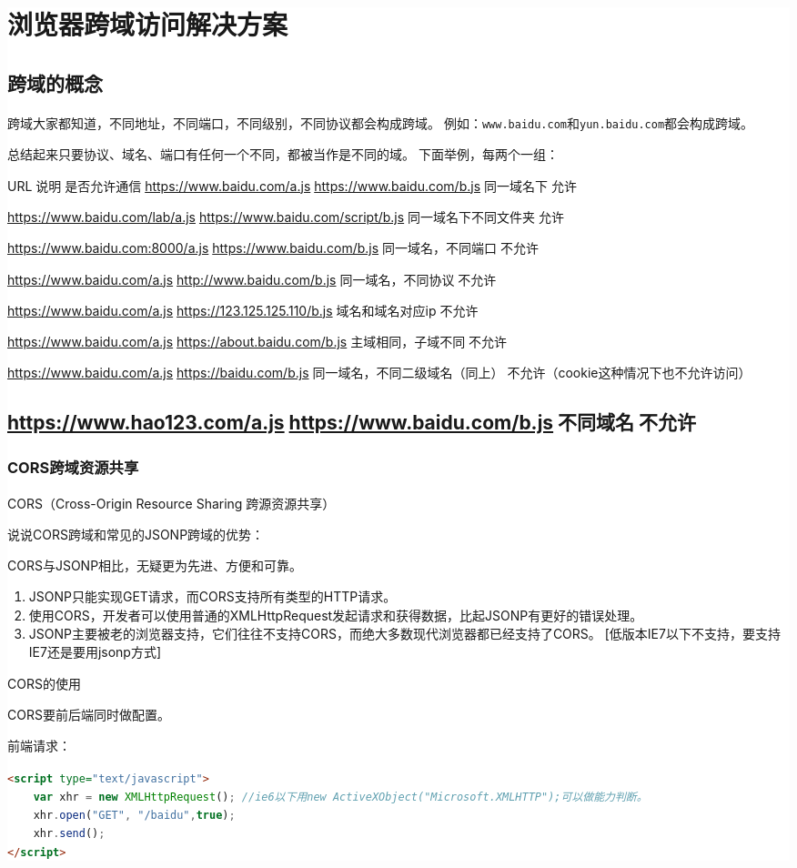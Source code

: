 # 浏览器跨域访问解决方案

## 跨域的概念
跨域大家都知道，不同地址，不同端口，不同级别，不同协议都会构成跨域。
例如：`www.baidu.com`和`yun.baidu.com`都会构成跨域。

总结起来只要协议、域名、端口有任何一个不同，都被当作是不同的域。
下面举例，每两个一组：

URL                               说明       是否允许通信
https://www.baidu.com/a.js
https://www.baidu.com/b.js     同一域名下        允许

https://www.baidu.com/lab/a.js
https://www.baidu.com/script/b.js 同一域名下不同文件夹  允许

https://www.baidu.com:8000/a.js
https://www.baidu.com/b.js     同一域名，不同端口  不允许

https://www.baidu.com/a.js
http://www.baidu.com/b.js     同一域名，不同协议 不允许

https://www.baidu.com/a.js
https://123.125.125.110/b.js   域名和域名对应ip 不允许

https://www.baidu.com/a.js
https://about.baidu.com/b.js   主域相同，子域不同 不允许

https://www.baidu.com/a.js
https://baidu.com/b.js  同一域名，不同二级域名（同上） 不允许（cookie这种情况下也不允许访问）

https://www.hao123.com/a.js
https://www.baidu.com/b.js     不同域名 不允许
---

### CORS跨域资源共享

CORS（Cross-Origin Resource Sharing 跨源资源共享）

说说CORS跨域和常见的JSONP跨域的优势：

CORS与JSONP相比，无疑更为先进、方便和可靠。

1. JSONP只能实现GET请求，而CORS支持所有类型的HTTP请求。
1. 使用CORS，开发者可以使用普通的XMLHttpRequest发起请求和获得数据，比起JSONP有更好的错误处理。
1. JSONP主要被老的浏览器支持，它们往往不支持CORS，而绝大多数现代浏览器都已经支持了CORS。
   [低版本IE7以下不支持，要支持IE7还是要用jsonp方式]

CORS的使用

CORS要前后端同时做配置。

前端请求：
```html
<script type="text/javascript">
    var xhr = new XMLHttpRequest(); //ie6以下用new ActiveXObject("Microsoft.XMLHTTP");可以做能力判断。
    xhr.open("GET", "/baidu",true);
    xhr.send();
</script>
```
